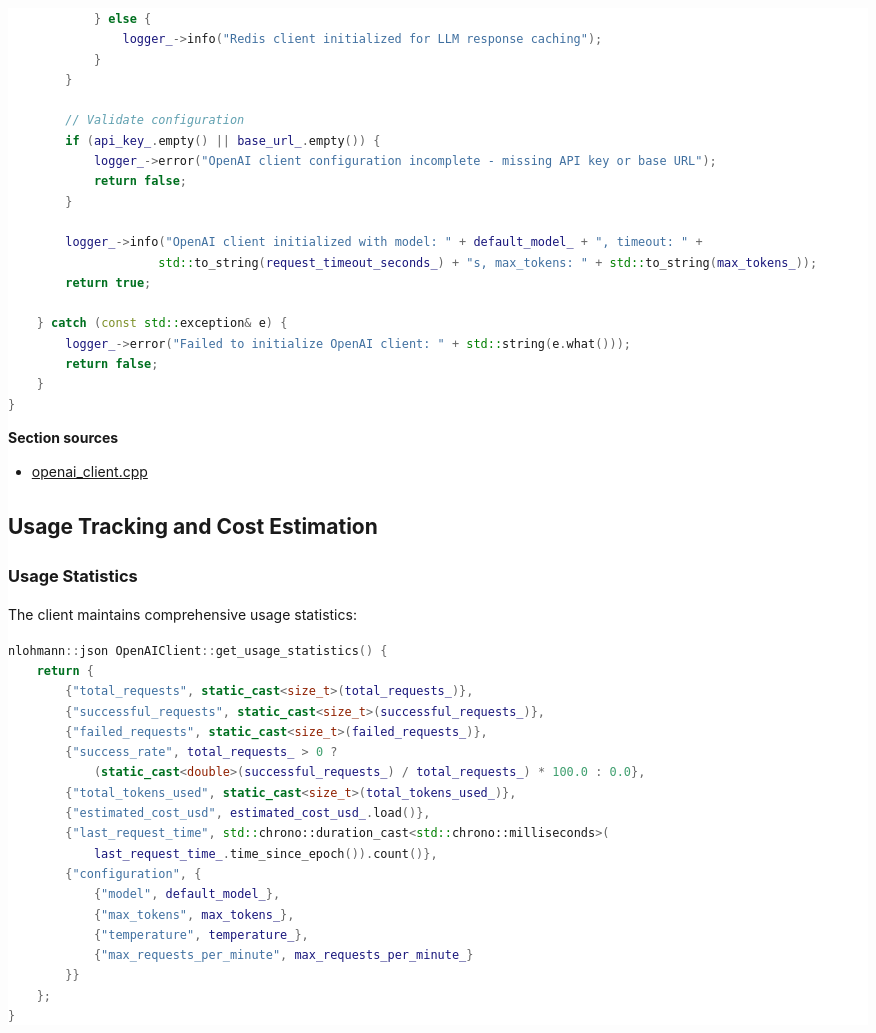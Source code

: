 ```cpp
            } else {
                logger_->info("Redis client initialized for LLM response caching");
            }
        }

        // Validate configuration
        if (api_key_.empty() || base_url_.empty()) {
            logger_->error("OpenAI client configuration incomplete - missing API key or base URL");
            return false;
        }

        logger_->info("OpenAI client initialized with model: " + default_model_ + ", timeout: " +
                     std::to_string(request_timeout_seconds_) + "s, max_tokens: " + std::to_string(max_tokens_));
        return true;

    } catch (const std::exception& e) {
        logger_->error("Failed to initialize OpenAI client: " + std::string(e.what()));
        return false;
    }
}
```

**Section sources**
- [openai_client.cpp](file://shared/llm/openai_client.cpp#L35-L91)

## Usage Tracking and Cost Estimation

### Usage Statistics

The client maintains comprehensive usage statistics:

```cpp
nlohmann::json OpenAIClient::get_usage_statistics() {
    return {
        {"total_requests", static_cast<size_t>(total_requests_)},
        {"successful_requests", static_cast<size_t>(successful_requests_)},
        {"failed_requests", static_cast<size_t>(failed_requests_)},
        {"success_rate", total_requests_ > 0 ?
            (static_cast<double>(successful_requests_) / total_requests_) * 100.0 : 0.0},
        {"total_tokens_used", static_cast<size_t>(total_tokens_used_)},
        {"estimated_cost_usd", estimated_cost_usd_.load()},
        {"last_request_time", std::chrono::duration_cast<std::chrono::milliseconds>(
            last_request_time_.time_since_epoch()).count()},
        {"configuration", {
            {"model", default_model_},
            {"max_tokens", max_tokens_},
            {"temperature", temperature_},
            {"max_requests_per_minute", max_requests_per_minute_}
        }}
    };
}
```
